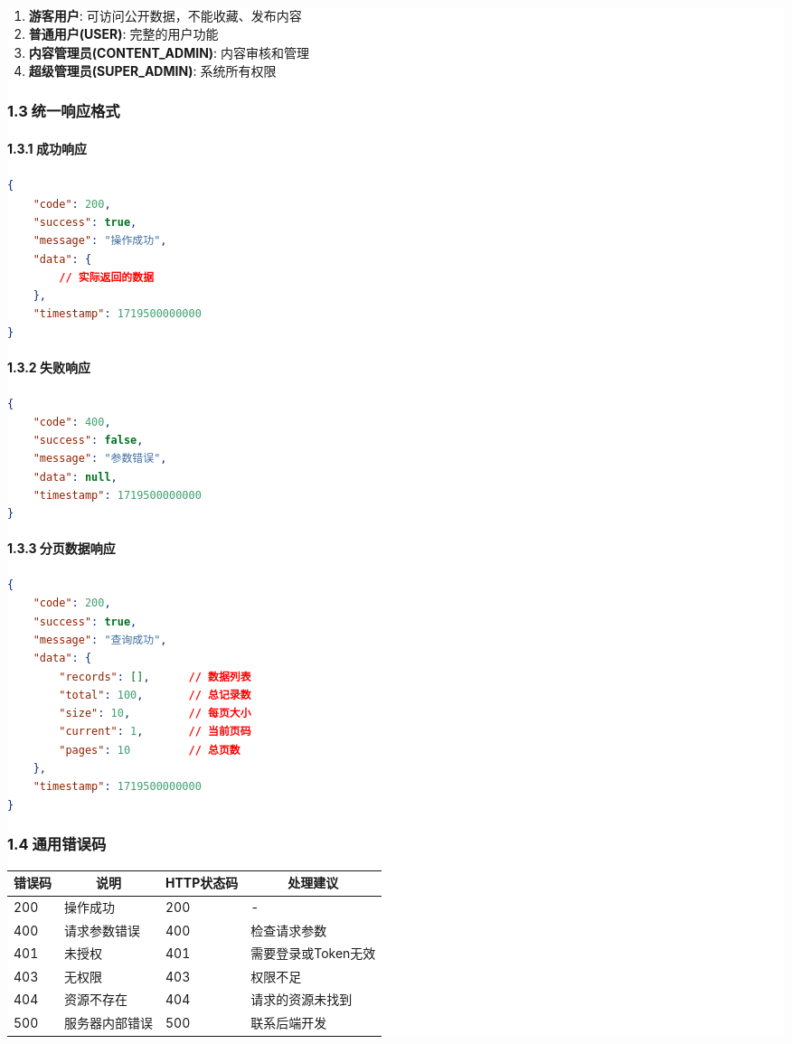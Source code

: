 1. **游客用户**: 可访问公开数据，不能收藏、发布内容
2. **普通用户(USER)**: 完整的用户功能
3. **内容管理员(CONTENT_ADMIN)**: 内容审核和管理
4. **超级管理员(SUPER_ADMIN)**: 系统所有权限

### 1.3 统一响应格式

#### 1.3.1 成功响应

```json
{
    "code": 200,
    "success": true,
    "message": "操作成功",
    "data": {
        // 实际返回的数据
    },
    "timestamp": 1719500000000
}
```

#### 1.3.2 失败响应

```json
{
    "code": 400,
    "success": false,
    "message": "参数错误",
    "data": null,
    "timestamp": 1719500000000
}
```

#### 1.3.3 分页数据响应

```json
{
    "code": 200,
    "success": true,
    "message": "查询成功",
    "data": {
        "records": [],      // 数据列表
        "total": 100,       // 总记录数
        "size": 10,         // 每页大小
        "current": 1,       // 当前页码
        "pages": 10         // 总页数
    },
    "timestamp": 1719500000000
}
```

### 1.4 通用错误码

|错误码|说明|HTTP状态码|处理建议|
|---|---|---|---|
|200|操作成功|200|-|
|400|请求参数错误|400|检查请求参数|
|401|未授权|401|需要登录或Token无效|
|403|无权限|403|权限不足|
|404|资源不存在|404|请求的资源未找到|
|500|服务器内部错误|500|联系后端开发|